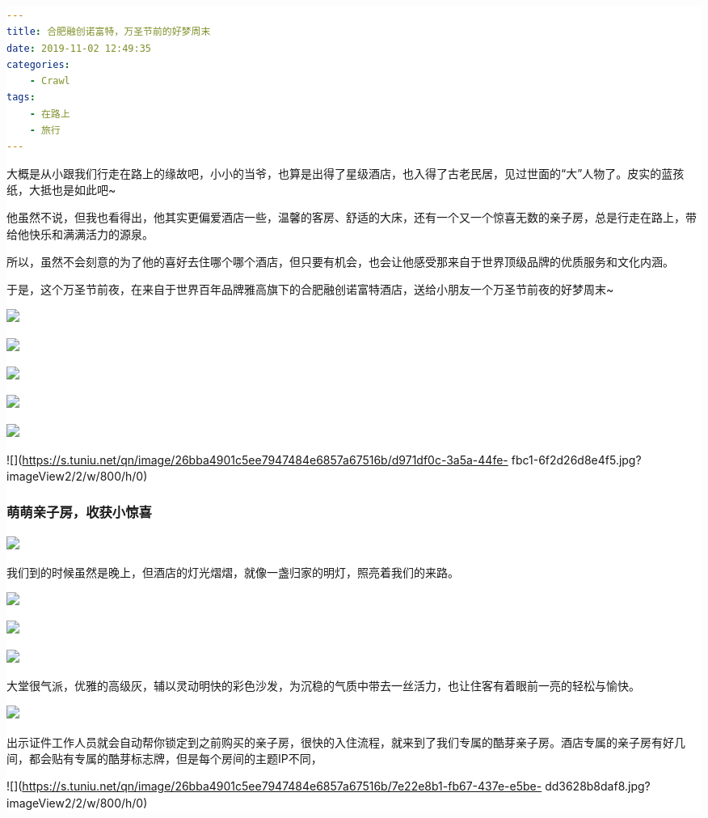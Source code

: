 ```yaml
---
title: 合肥融创诺富特，万圣节前的好梦周末
date: 2019-11-02 12:49:35
categories:
	- Crawl
tags:
	- 在路上
	- 旅行
---
```

大概是从小跟我们行走在路上的缘故吧，小小的当爷，也算是出得了星级酒店，也入得了古老民居，见过世面的“大”人物了。皮实的蓝孩纸，大抵也是如此吧~

他虽然不说，但我也看得出，他其实更偏爱酒店一些，温馨的客房、舒适的大床，还有一个又一个惊喜无数的亲子房，总是行走在路上，带给他快乐和满满活力的源泉。

所以，虽然不会刻意的为了他的喜好去住哪个哪个酒店，但只要有机会，也会让他感受那来自于世界顶级品牌的优质服务和文化内涵。

于是，这个万圣节前夜，在来自于世界百年品牌雅高旗下的合肥融创诺富特酒店，送给小朋友一个万圣节前夜的好梦周末~

![](https://s.tuniu.net/qn/image/26bba4901c5ee7947484e6857a67516b/2e712b9d-f3c0-43ab-b7a4-7c7a3de4c8ef.jpg?imageView2/2/w/800/h/0)

![](https://s.tuniu.net/qn/image/26bba4901c5ee7947484e6857a67516b/edf057d9-0470-4be3-8f63-be17d67c556a.jpg?imageView2/2/w/800/h/0)

![](https://s.tuniu.net/qn/image/26bba4901c5ee7947484e6857a67516b/17d592cd-e2ed-4b39-c881-3b756b789438.jpg?imageView2/2/w/800/h/0)

![](https://s.tuniu.net/qn/image/26bba4901c5ee7947484e6857a67516b/1a05aef9-a534-4527-f786-b951ef21e6e7.jpg?imageView2/2/w/800/h/0)

![](https://s.tuniu.net/qn/image/26bba4901c5ee7947484e6857a67516b/c18141c1-ce01-4739-9ec6-1903b664a93e.jpg?imageView2/2/w/800/h/0)

![](https://s.tuniu.net/qn/image/26bba4901c5ee7947484e6857a67516b/d971df0c-3a5a-44fe-
fbc1-6f2d26d8e4f5.jpg?imageView2/2/w/800/h/0)

### 萌萌亲子房，收获小惊喜

![](https://s.tuniu.net/qn/image/26bba4901c5ee7947484e6857a67516b/16e4e5f0-c538-4a81-b697-8a57a9cdca55.jpg?imageView2/2/w/800/h/0)

我们到的时候虽然是晚上，但酒店的灯光熠熠，就像一盏归家的明灯，照亮着我们的来路。

![](https://s.tuniu.net/qn/image/26bba4901c5ee7947484e6857a67516b/995520c0-2574-4910-8142-dce0cbc11f23.jpg?imageView2/2/w/800/h/0)

![](https://s.tuniu.net/qn/image/26bba4901c5ee7947484e6857a67516b/9888e920-e902-4816-f449-7f9614cc47f1.jpg?imageView2/2/w/800/h/0)

![](https://s.tuniu.net/qn/image/26bba4901c5ee7947484e6857a67516b/f5a29e66-aa3d-46a1-b852-87a507a9edfa.jpg?imageView2/2/w/800/h/0)

大堂很气派，优雅的高级灰，辅以灵动明快的彩色沙发，为沉稳的气质中带去一丝活力，也让住客有着眼前一亮的轻松与愉快。

![](https://s.tuniu.net/qn/image/26bba4901c5ee7947484e6857a67516b/607c4e6f-dddd-4a62-f3c2-0000059d261d.jpg?imageView2/2/w/800/h/0)

出示证件工作人员就会自动帮你锁定到之前购买的亲子房，很快的入住流程，就来到了我们专属的酷芽亲子房。酒店专属的亲子房有好几间，都会贴有专属的酷芽标志牌，但是每个房间的主题IP不同，

![](https://s.tuniu.net/qn/image/26bba4901c5ee7947484e6857a67516b/7e22e8b1-fb67-437e-e5be-
dd3628b8daf8.jpg?imageView2/2/w/800/h/0)
